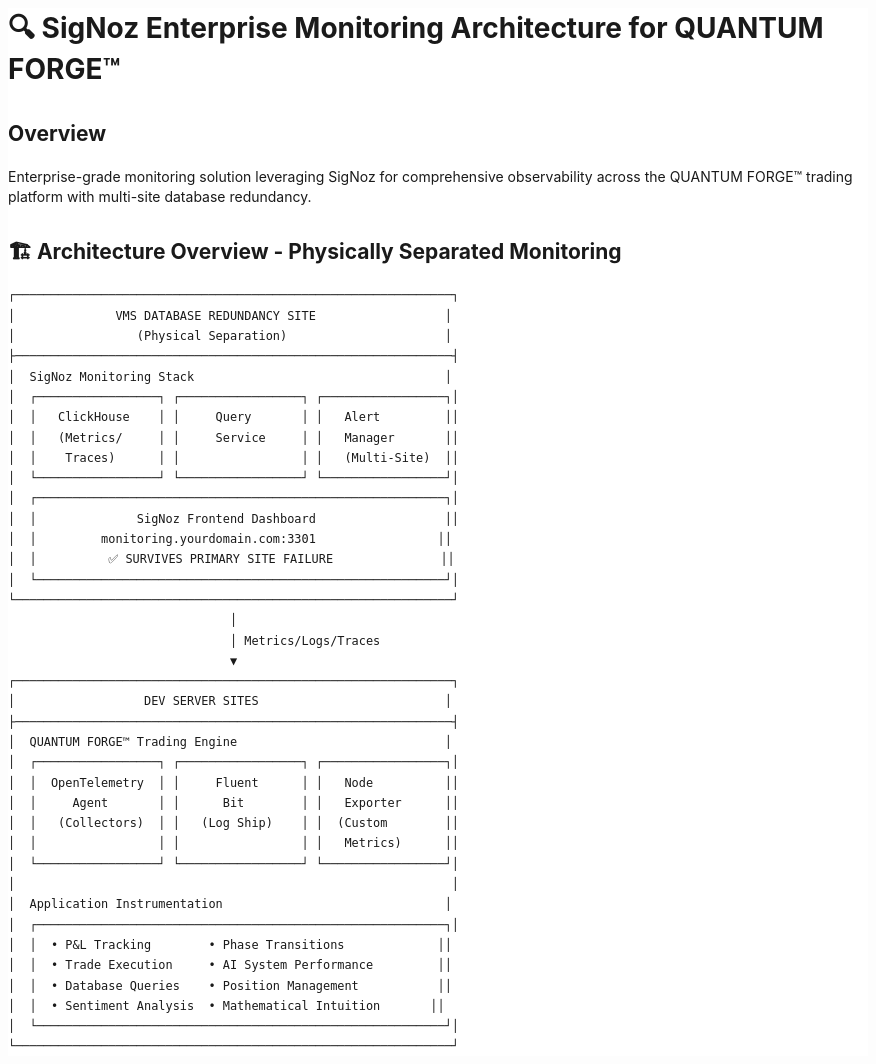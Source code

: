 # 🔍 SigNoz Enterprise Monitoring Architecture for QUANTUM FORGE™

## Overview
Enterprise-grade monitoring solution leveraging SigNoz for comprehensive observability across the QUANTUM FORGE™ trading platform with multi-site database redundancy.

## 🏗️ Architecture Overview - Physically Separated Monitoring

```
┌─────────────────────────────────────────────────────────────┐
│              VMS DATABASE REDUNDANCY SITE                  │
│                 (Physical Separation)                      │
├─────────────────────────────────────────────────────────────┤
│  SigNoz Monitoring Stack                                   │
│  ┌─────────────────┐ ┌─────────────────┐ ┌─────────────────┐│
│  │   ClickHouse    │ │     Query       │ │   Alert         ││
│  │   (Metrics/     │ │     Service     │ │   Manager       ││
│  │    Traces)      │ │                 │ │   (Multi-Site)  ││
│  └─────────────────┘ └─────────────────┘ └─────────────────┘│
│  ┌─────────────────────────────────────────────────────────┐│
│  │              SigNoz Frontend Dashboard                  ││
│  │         monitoring.yourdomain.com:3301                 ││
│  │          ✅ SURVIVES PRIMARY SITE FAILURE               ││
│  └─────────────────────────────────────────────────────────┘│
└─────────────────────────────────────────────────────────────┘
                               │
                               │ Metrics/Logs/Traces
                               ▼
┌─────────────────────────────────────────────────────────────┐
│                  DEV SERVER SITES                          │
├─────────────────────────────────────────────────────────────┤
│  QUANTUM FORGE™ Trading Engine                             │
│  ┌─────────────────┐ ┌─────────────────┐ ┌─────────────────┐│
│  │  OpenTelemetry  │ │     Fluent      │ │   Node          ││
│  │     Agent       │ │      Bit        │ │   Exporter      ││
│  │   (Collectors)  │ │   (Log Ship)    │ │  (Custom        ││
│  │                 │ │                 │ │   Metrics)      ││
│  └─────────────────┘ └─────────────────┘ └─────────────────┘│
│                                                             │
│  Application Instrumentation                               │
│  ┌─────────────────────────────────────────────────────────┐│
│  │  • P&L Tracking        • Phase Transitions             ││
│  │  • Trade Execution     • AI System Performance         ││
│  │  • Database Queries    • Position Management           ││
│  │  • Sentiment Analysis  • Mathematical Intuition       ││
│  └─────────────────────────────────────────────────────────┘│
└─────────────────────────────────────────────────────────────┘
```
